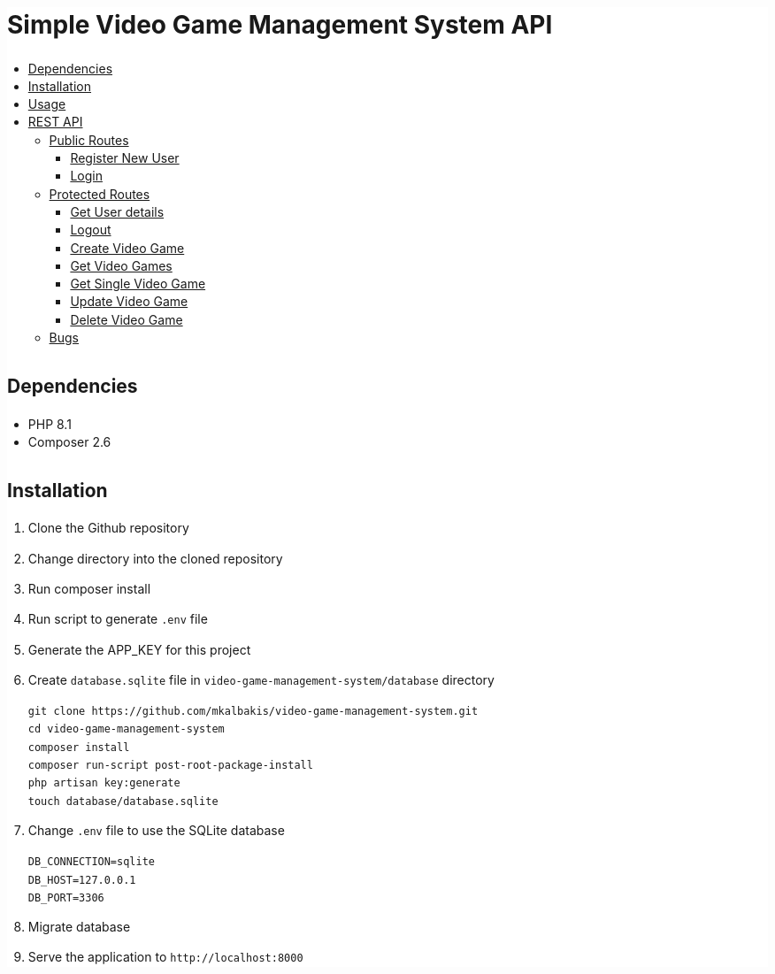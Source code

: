 # Simple Video Game Management System API 

- [Dependencies](#dependencies)
- [Installation](#installation)
- [Usage](#usage)
- [REST API](#rest-api)
  - [Public Routes](#public-routes)
    - [Register New User](#register-new-user)
    - [Login](#login)
  - [Protected Routes](#protected-routes)
    - [Get User details](#get-user-details)
    - [Logout](#logout)
    - [Create Video Game](#create-video-game)
    - [Get Video Games](#get-video-games)
    - [Get Single Video Game](#get-single-video-game)
    - [Update Video Game](#update-video-game)
    - [Delete Video Game](#delete-video-game)
  - [Bugs](#bugs)

## Dependencies

- PHP 8.1
- Composer 2.6

## Installation

1. Clone the Github repository
2. Change directory into the cloned repository
3. Run composer install
4. Run script to generate `.env` file
5. Generate the APP_KEY for this project
6. Create `database.sqlite` file in `video-game-management-system/database` directory

    ```
    git clone https://github.com/mkalbakis/video-game-management-system.git
    cd video-game-management-system
    composer install
    composer run-script post-root-package-install
    php artisan key:generate
    touch database/database.sqlite
    ```

7. Change `.env` file to use the SQLite database

    ```
    DB_CONNECTION=sqlite
    DB_HOST=127.0.0.1
    DB_PORT=3306
    ```

8. Migrate database
9. Serve the application to `http://localhost:8000`

